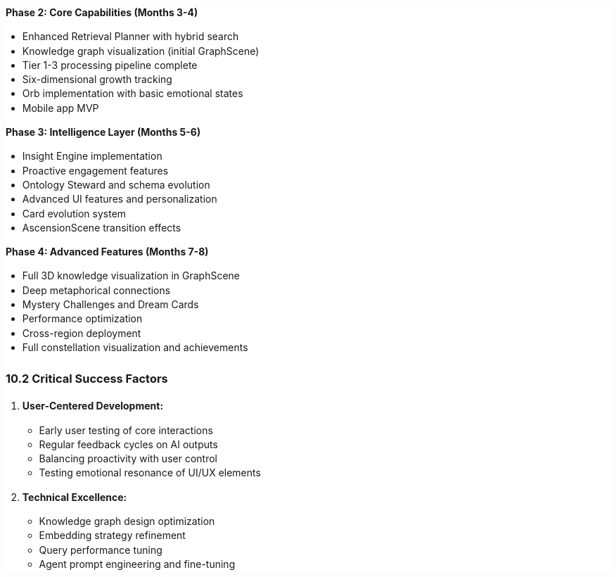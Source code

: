 **Phase 2: Core Capabilities (Months 3-4)**
- Enhanced Retrieval Planner with hybrid search
- Knowledge graph visualization (initial GraphScene)
- Tier 1-3 processing pipeline complete
- Six-dimensional growth tracking
- Orb implementation with basic emotional states
- Mobile app MVP

**Phase 3: Intelligence Layer (Months 5-6)**
- Insight Engine implementation
- Proactive engagement features
- Ontology Steward and schema evolution
- Advanced UI features and personalization
- Card evolution system
- AscensionScene transition effects

**Phase 4: Advanced Features (Months 7-8)**
- Full 3D knowledge visualization in GraphScene
- Deep metaphorical connections
- Mystery Challenges and Dream Cards
- Performance optimization
- Cross-region deployment
- Full constellation visualization and achievements

### 10.2 Critical Success Factors

1. **User-Centered Development:**
   - Early user testing of core interactions
   - Regular feedback cycles on AI outputs
   - Balancing proactivity with user control
   - Testing emotional resonance of UI/UX elements

2. **Technical Excellence:**
   - Knowledge graph design optimization
   - Embedding strategy refinement
   - Query performance tuning
   - Agent prompt engineering and fine-tuning
